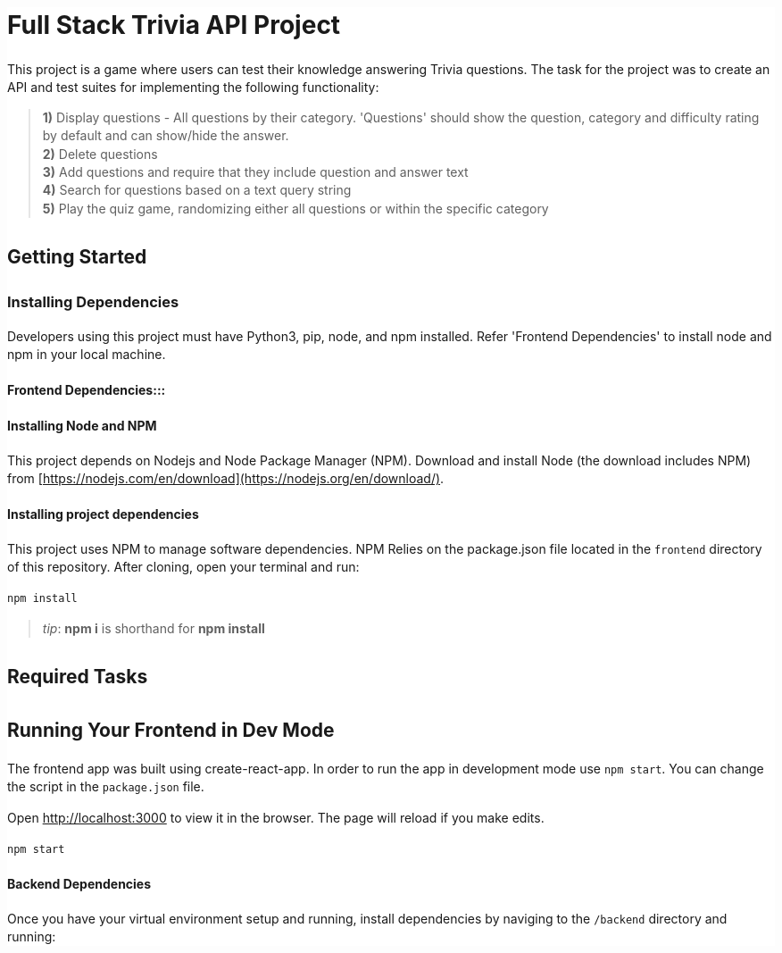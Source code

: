 # Full Stack Trivia API Project
This project is a game where users can test their knowledge answering Trivia questions. The task for the project was to create an API and test suites for implementing the following functionality:

>**1)** Display questions - All questions by their category. 'Questions' should show the question, category and difficulty rating by default and can show/hide the answer.<br />
>**2)** Delete questions<br />
>**3)** Add questions and require that they include question and answer text<br />
>**4)** Search for questions based on a text query string<br />
>**5)** Play the quiz game, randomizing either all questions or within the specific category<br />

## Getting Started

### Installing Dependencies
Developers using this project must have Python3, pip, node, and npm installed. Refer 'Frontend Dependencies' to install node and npm in your local machine.

#### Frontend Dependencies:::

#### Installing Node and NPM

This project depends on Nodejs and Node Package Manager (NPM). Download and install Node (the download includes NPM) from [https://nodejs.com/en/download](https://nodejs.org/en/download/).

#### Installing project dependencies

This project uses NPM to manage software dependencies. NPM Relies on the package.json file located in the `frontend` directory of this repository. After cloning, open your terminal and run:

```bash
npm install
```

>_tip_: **npm i** is shorthand for **npm install**

## Required Tasks

## Running Your Frontend in Dev Mode

The frontend app was built using create-react-app. In order to run the app in development mode use ```npm start```. You can change the script in the ```package.json``` file.

Open [http://localhost:3000](http://localhost:3000) to view it in the browser. The page will reload if you make edits.<br>

```bash
npm start
```

#### Backend Dependencies

Once you have your virtual environment setup and running, install dependencies by naviging to the `/backend` directory and running:
